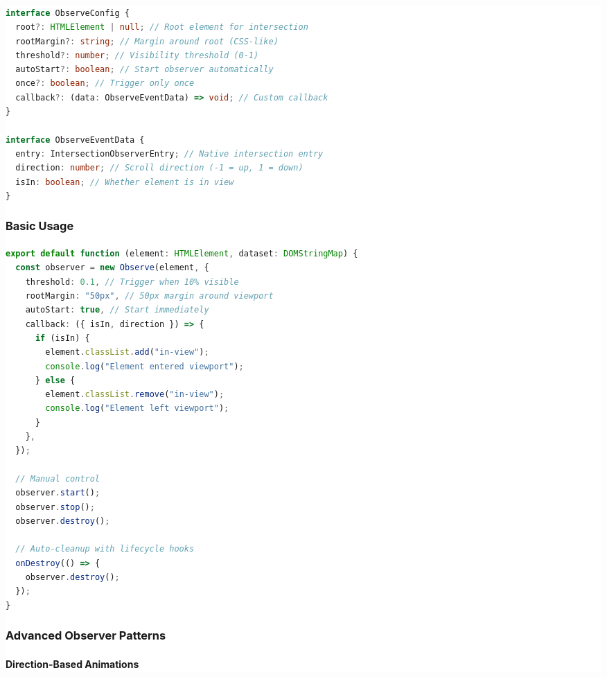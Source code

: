 ```typescript
interface ObserveConfig {
  root?: HTMLElement | null; // Root element for intersection
  rootMargin?: string; // Margin around root (CSS-like)
  threshold?: number; // Visibility threshold (0-1)
  autoStart?: boolean; // Start observer automatically
  once?: boolean; // Trigger only once
  callback?: (data: ObserveEventData) => void; // Custom callback
}

interface ObserveEventData {
  entry: IntersectionObserverEntry; // Native intersection entry
  direction: number; // Scroll direction (-1 = up, 1 = down)
  isIn: boolean; // Whether element is in view
}
```

### Basic Usage

```typescript
export default function (element: HTMLElement, dataset: DOMStringMap) {
  const observer = new Observe(element, {
    threshold: 0.1, // Trigger when 10% visible
    rootMargin: "50px", // 50px margin around viewport
    autoStart: true, // Start immediately
    callback: ({ isIn, direction }) => {
      if (isIn) {
        element.classList.add("in-view");
        console.log("Element entered viewport");
      } else {
        element.classList.remove("in-view");
        console.log("Element left viewport");
      }
    },
  });

  // Manual control
  observer.start();
  observer.stop();
  observer.destroy();

  // Auto-cleanup with lifecycle hooks
  onDestroy(() => {
    observer.destroy();
  });
}
```

### Advanced Observer Patterns

#### Direction-Based Animations
